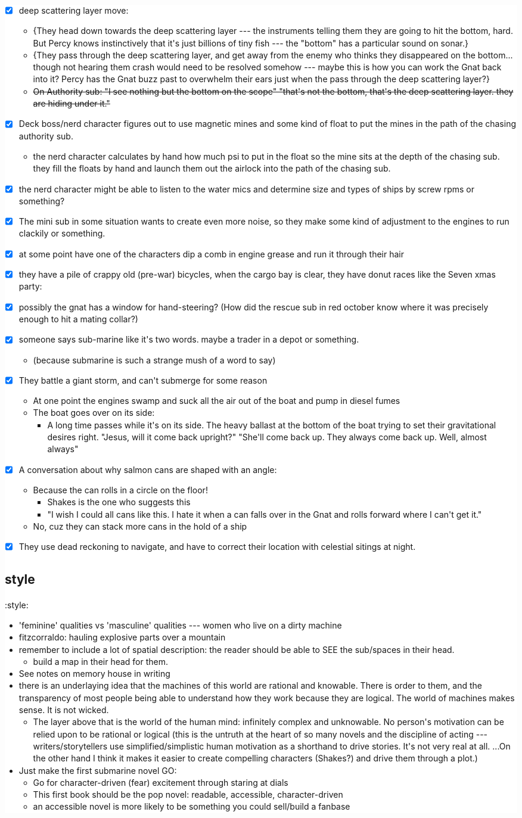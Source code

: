 * [X] deep scattering layer move:
	* {They head down towards the deep scattering layer --- the instruments telling them they are going to hit the bottom, hard. But Percy knows instinctively that it's just billions of tiny fish --- the "bottom" has a particular sound on sonar.}
	* {They pass through the deep scattering layer, and get away from the enemy who thinks they disappeared on the bottom... though not hearing them crash would need to be resolved somehow --- maybe this is how you can work the Gnat back into it? Percy has the Gnat buzz past to overwhelm their ears just when the pass through the deep scattering layer?}
	* ~~On Authority sub: "I see nothing but the bottom on the scope" "that's not the bottom, that's the deep scattering layer. they are hiding under it."~~
* [X] Deck boss/nerd character figures out to use magnetic mines and some kind of float to put the mines in the path of the chasing authority sub. 
	* the nerd character calculates by hand how much psi to put in the float so the mine sits at the depth of the chasing sub. they fill the floats by hand and launch them out the airlock into the path of the chasing sub.
* [X] the nerd character might be able to listen to the water mics and determine size and types of ships by screw rpms or something?
* [X] The mini sub in some situation wants to create even more noise, so they make some kind of adjustment to the engines to run clackily or something.
* [X] at some point have one of the characters dip a comb in engine grease and run it through their hair
* [X] they have a pile of crappy old (pre-war) bicycles, when the cargo bay is clear, they have donut races like the Seven xmas party:
* [X] possibly the gnat has a window for hand-steering? (How did the rescue sub in red october know where it was precisely enough to hit a mating collar?)
* [X] someone says sub-marine like it's two words. maybe a trader in a depot or something.
	* (because submarine is such a strange mush of a word to say) 
* [X] They battle a giant storm, and can't submerge for some reason
	* At one point the engines swamp and suck all the air out of the boat and pump in diesel fumes
	* The boat goes over on its side:
		* A long time passes while it's on its side. The heavy ballast at the bottom of the boat trying to set their gravitational desires right. "Jesus, will it come back upright?" "She'll come back up. They always come back up. Well, almost always"
* [X] A conversation about why salmon cans are shaped with an angle:
	* Because the can rolls in a circle on the floor!
		* Shakes is the one who suggests this
		* "I wish I could all cans like this. I hate it when a can falls over in the Gnat and rolls forward where I can't get it."
	* No, cuz they can stack more cans in the hold of a ship
* [X] They use dead reckoning to navigate, and have to correct their location with celestial sitings at night.  


## style 
:style: 
* 'feminine' qualities vs 'masculine' qualities --- women who live on a dirty machine
* fitzcorraldo: hauling explosive parts over a mountain
* remember to include a lot of spatial description: the reader should be able to SEE the sub/spaces in their head.  
	* build a map in their head for them.  
* See notes on memory house in writing 
* there is an underlaying idea that the machines of this world are rational and knowable. There is order to them, and the transparency of most people being able to understand how they work because they are logical. The world of machines makes sense. It is not wicked.
	* The layer above that is the world of the human mind: infinitely complex and unknowable. No person's motivation can be relied upon to be rational or logical (this is the untruth at the heart of so many novels and the discipline of acting --- writers/storytellers use simplified/simplistic human motivation as a shorthand to drive stories. It's not very real at all. ...On the other hand I think it makes it easier to create compelling characters (Shakes?) and drive them through a plot.) 
* Just make the first submarine novel GO: 
	* Go for character-driven (fear) excitement through staring at dials 
	* This first book should be the pop novel: readable, accessible, character-driven 
	* an accessible novel is more likely to be something you could sell/build a fanbase 